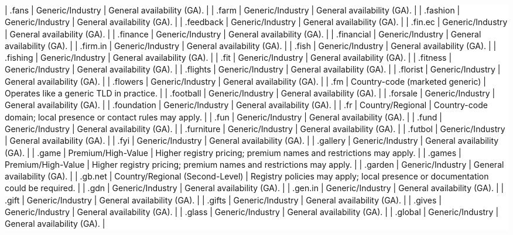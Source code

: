 | .fans          | Generic/Industry                | General availability (GA).                                                        |
| .farm          | Generic/Industry                | General availability (GA).                                                        |
| .fashion       | Generic/Industry                | General availability (GA).                                                        |
| .feedback      | Generic/Industry                | General availability (GA).                                                        |
| .fin.ec        | Generic/Industry                | General availability (GA).                                                        |
| .finance       | Generic/Industry                | General availability (GA).                                                        |
| .financial     | Generic/Industry                | General availability (GA).                                                        |
| .firm.in       | Generic/Industry                | General availability (GA).                                                        |
| .fish          | Generic/Industry                | General availability (GA).                                                        |
| .fishing       | Generic/Industry                | General availability (GA).                                                        |
| .fit           | Generic/Industry                | General availability (GA).                                                        |
| .fitness       | Generic/Industry                | General availability (GA).                                                        |
| .flights       | Generic/Industry                | General availability (GA).                                                        |
| .florist       | Generic/Industry                | General availability (GA).                                                        |
| .flowers       | Generic/Industry                | General availability (GA).                                                        |
| .fm            | Country-code (marketed generic) | Operates like a generic TLD in practice.                                          |
| .football      | Generic/Industry                | General availability (GA).                                                        |
| .forsale       | Generic/Industry                | General availability (GA).                                                        |
| .foundation    | Generic/Industry                | General availability (GA).                                                        |
| .fr            | Country/Regional                | Country-code domain; local presence or contact rules may apply.                   |
| .fun           | Generic/Industry                | General availability (GA).                                                        |
| .fund          | Generic/Industry                | General availability (GA).                                                        |
| .furniture     | Generic/Industry                | General availability (GA).                                                        |
| .futbol        | Generic/Industry                | General availability (GA).                                                        |
| .fyi           | Generic/Industry                | General availability (GA).                                                        |
| .gallery       | Generic/Industry                | General availability (GA).                                                        |
| .game          | Premium/High-Value              | Higher registry pricing; premium names and restrictions may apply.                |
| .games         | Premium/High-Value              | Higher registry pricing; premium names and restrictions may apply.                |
| .garden        | Generic/Industry                | General availability (GA).                                                        |
| .gb.net        | Country/Regional (Second-Level) | Registry policies may apply; local presence or documentation could be required.   |
| .gdn           | Generic/Industry                | General availability (GA).                                                        |
| .gen.in        | Generic/Industry                | General availability (GA).                                                        |
| .gift          | Generic/Industry                | General availability (GA).                                                        |
| .gifts         | Generic/Industry                | General availability (GA).                                                        |
| .gives         | Generic/Industry                | General availability (GA).                                                        |
| .glass         | Generic/Industry                | General availability (GA).                                                        |
| .global        | Generic/Industry                | General availability (GA).                                                        |